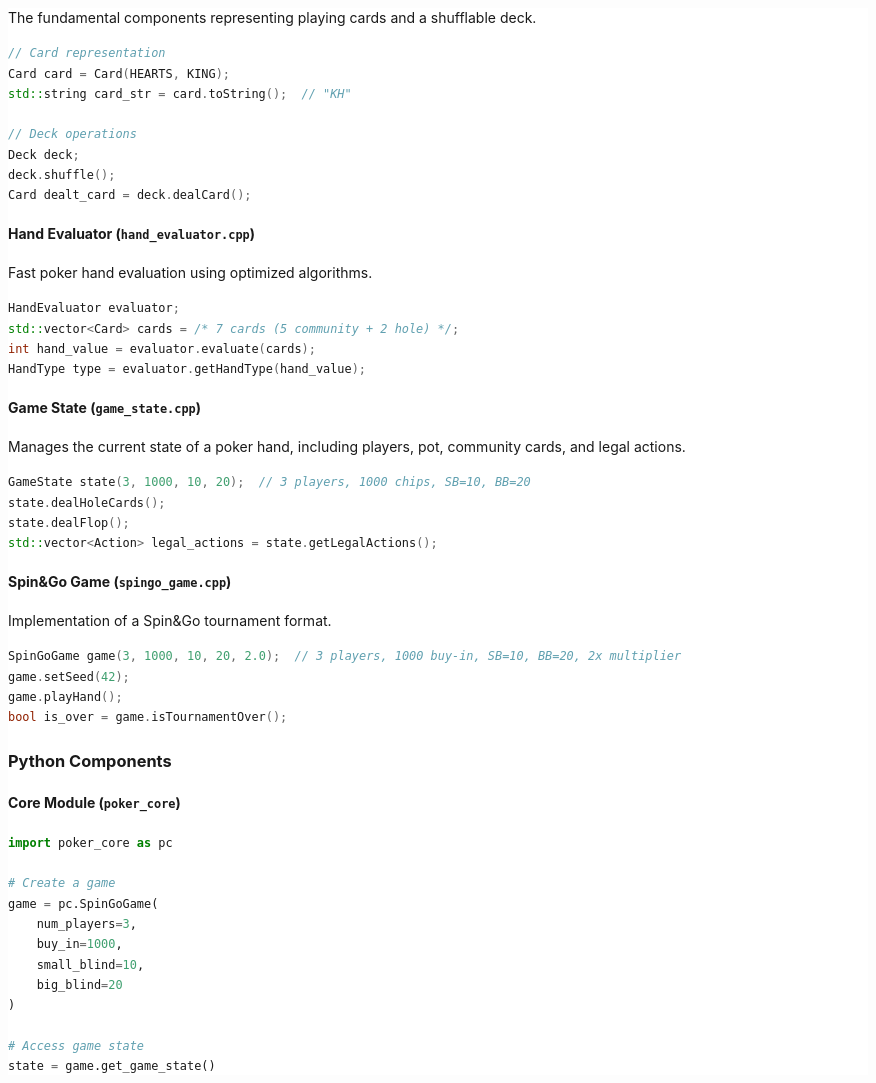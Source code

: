 The fundamental components representing playing cards and a shufflable deck.

```cpp
// Card representation
Card card = Card(HEARTS, KING);
std::string card_str = card.toString();  // "KH"

// Deck operations
Deck deck;
deck.shuffle();
Card dealt_card = deck.dealCard();
```

#### Hand Evaluator (`hand_evaluator.cpp`)

Fast poker hand evaluation using optimized algorithms.

```cpp
HandEvaluator evaluator;
std::vector<Card> cards = /* 7 cards (5 community + 2 hole) */;
int hand_value = evaluator.evaluate(cards);
HandType type = evaluator.getHandType(hand_value);
```

#### Game State (`game_state.cpp`)

Manages the current state of a poker hand, including players, pot, community cards, and legal actions.

```cpp
GameState state(3, 1000, 10, 20);  // 3 players, 1000 chips, SB=10, BB=20
state.dealHoleCards();
state.dealFlop();
std::vector<Action> legal_actions = state.getLegalActions();
```

#### Spin&Go Game (`spingo_game.cpp`)

Implementation of a Spin&Go tournament format.

```cpp
SpinGoGame game(3, 1000, 10, 20, 2.0);  // 3 players, 1000 buy-in, SB=10, BB=20, 2x multiplier
game.setSeed(42);
game.playHand();
bool is_over = game.isTournamentOver();
```

### Python Components

#### Core Module (`poker_core`)

```python
import poker_core as pc

# Create a game
game = pc.SpinGoGame(
    num_players=3,
    buy_in=1000,
    small_blind=10,
    big_blind=20
)

# Access game state
state = game.get_game_state()
```
